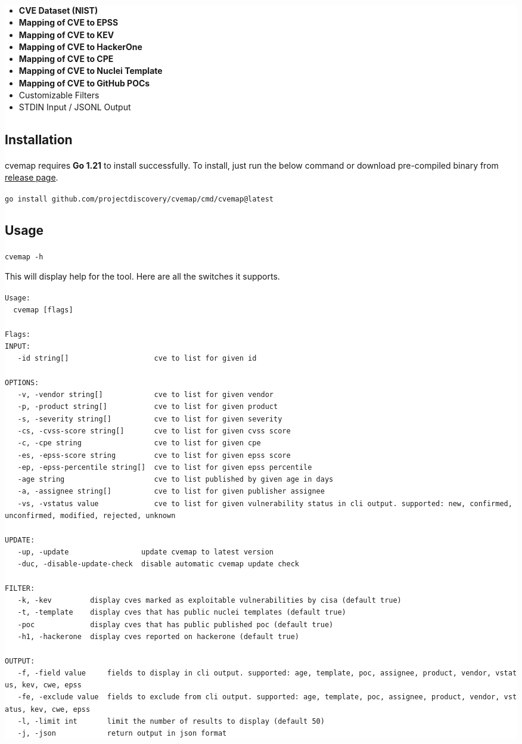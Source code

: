  - **CVE Dataset (NIST)**
 - **Mapping of CVE to EPSS**
 - **Mapping of CVE to KEV**
 - **Mapping of CVE to HackerOne**
 - **Mapping of CVE to CPE**
 - **Mapping of CVE to Nuclei Template**
 - **Mapping of CVE to GitHub POCs**
 - Customizable Filters
 - STDIN Input / JSONL Output


## Installation

cvemap requires **Go 1.21** to install successfully. To install, just run the below command or download pre-compiled binary from [release page](https://github.com/projectdiscovery/cvemap/releases).

```console
go install github.com/projectdiscovery/cvemap/cmd/cvemap@latest
```

## Usage
```console
cvemap -h
```
This will display help for the tool. Here are all the switches it supports.

```console
Usage:
  cvemap [flags]

Flags:
INPUT:
   -id string[]                    cve to list for given id

OPTIONS:
   -v, -vendor string[]            cve to list for given vendor
   -p, -product string[]           cve to list for given product
   -s, -severity string[]          cve to list for given severity
   -cs, -cvss-score string[]       cve to list for given cvss score
   -c, -cpe string                 cve to list for given cpe
   -es, -epss-score string         cve to list for given epss score
   -ep, -epss-percentile string[]  cve to list for given epss percentile
   -age string                     cve to list published by given age in days
   -a, -assignee string[]          cve to list for given publisher assignee
   -vs, -vstatus value             cve to list for given vulnerability status in cli output. supported: new, confirmed, unconfirmed, modified, rejected, unknown

UPDATE:
   -up, -update                 update cvemap to latest version
   -duc, -disable-update-check  disable automatic cvemap update check

FILTER:
   -k, -kev         display cves marked as exploitable vulnerabilities by cisa (default true)
   -t, -template    display cves that has public nuclei templates (default true)
   -poc             display cves that has public published poc (default true)
   -h1, -hackerone  display cves reported on hackerone (default true)

OUTPUT:
   -f, -field value     fields to display in cli output. supported: age, template, poc, assignee, product, vendor, vstatus, kev, cwe, epss
   -fe, -exclude value  fields to exclude from cli output. supported: age, template, poc, assignee, product, vendor, vstatus, kev, cwe, epss
   -l, -limit int       limit the number of results to display (default 50)
   -j, -json            return output in json format

```